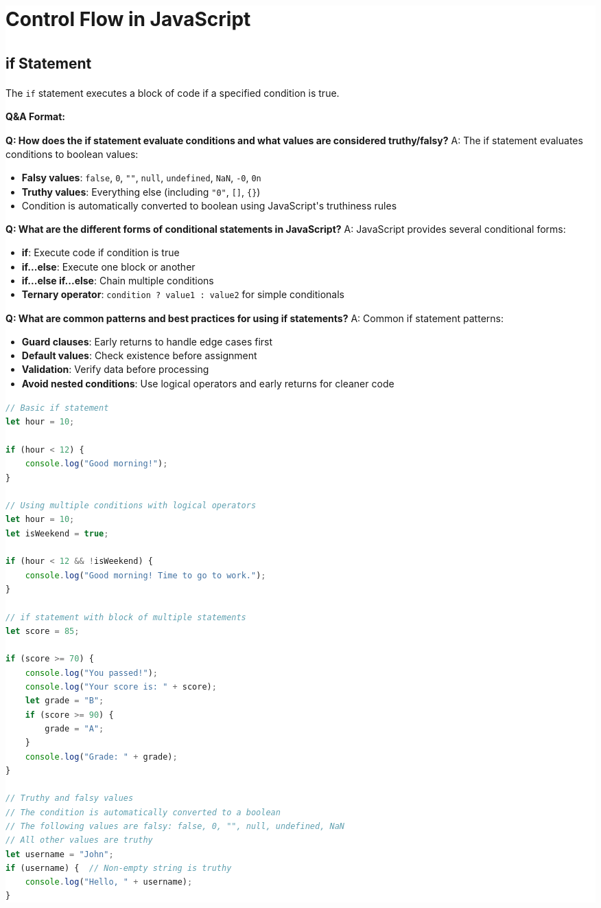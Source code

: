 # Control Flow in JavaScript

## if Statement
The `if` statement executes a block of code if a specified condition is true.

**Q&A Format:**

**Q: How does the if statement evaluate conditions and what values are considered truthy/falsy?**
A: The if statement evaluates conditions to boolean values:
- **Falsy values**: `false`, `0`, `""`, `null`, `undefined`, `NaN`, `-0`, `0n`
- **Truthy values**: Everything else (including `"0"`, `[]`, `{}`)
- Condition is automatically converted to boolean using JavaScript's truthiness rules

**Q: What are the different forms of conditional statements in JavaScript?**
A: JavaScript provides several conditional forms:
- **if**: Execute code if condition is true
- **if...else**: Execute one block or another
- **if...else if...else**: Chain multiple conditions
- **Ternary operator**: `condition ? value1 : value2` for simple conditionals

**Q: What are common patterns and best practices for using if statements?**
A: Common if statement patterns:
- **Guard clauses**: Early returns to handle edge cases first
- **Default values**: Check existence before assignment
- **Validation**: Verify data before processing
- **Avoid nested conditions**: Use logical operators and early returns for cleaner code

```javascript
// Basic if statement
let hour = 10;

if (hour < 12) {
    console.log("Good morning!");
}

// Using multiple conditions with logical operators
let hour = 10;
let isWeekend = true;

if (hour < 12 && !isWeekend) {
    console.log("Good morning! Time to go to work.");
}

// if statement with block of multiple statements
let score = 85;

if (score >= 70) {
    console.log("You passed!");
    console.log("Your score is: " + score);
    let grade = "B";
    if (score >= 90) {
        grade = "A";
    }
    console.log("Grade: " + grade);
}

// Truthy and falsy values
// The condition is automatically converted to a boolean
// The following values are falsy: false, 0, "", null, undefined, NaN
// All other values are truthy
let username = "John";
if (username) {  // Non-empty string is truthy
    console.log("Hello, " + username);
}
```